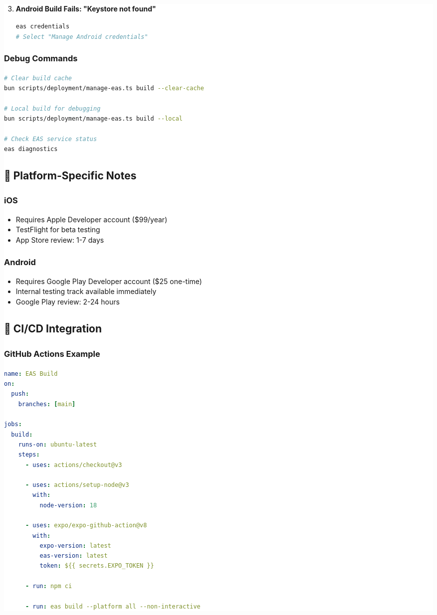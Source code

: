 3. **Android Build Fails: "Keystore not found"**
   ```bash
   eas credentials
   # Select "Manage Android credentials"
   ```

### Debug Commands
```bash
# Clear build cache
bun scripts/deployment/manage-eas.ts build --clear-cache

# Local build for debugging
bun scripts/deployment/manage-eas.ts build --local

# Check EAS service status
eas diagnostics
```

## 📱 Platform-Specific Notes

### iOS
- Requires Apple Developer account ($99/year)
- TestFlight for beta testing
- App Store review: 1-7 days

### Android
- Requires Google Play Developer account ($25 one-time)
- Internal testing track available immediately
- Google Play review: 2-24 hours

## 🔄 CI/CD Integration

### GitHub Actions Example
```yaml
name: EAS Build
on:
  push:
    branches: [main]

jobs:
  build:
    runs-on: ubuntu-latest
    steps:
      - uses: actions/checkout@v3
      
      - uses: actions/setup-node@v3
        with:
          node-version: 18
          
      - uses: expo/expo-github-action@v8
        with:
          expo-version: latest
          eas-version: latest
          token: ${{ secrets.EXPO_TOKEN }}
          
      - run: npm ci
      
      - run: eas build --platform all --non-interactive
```
